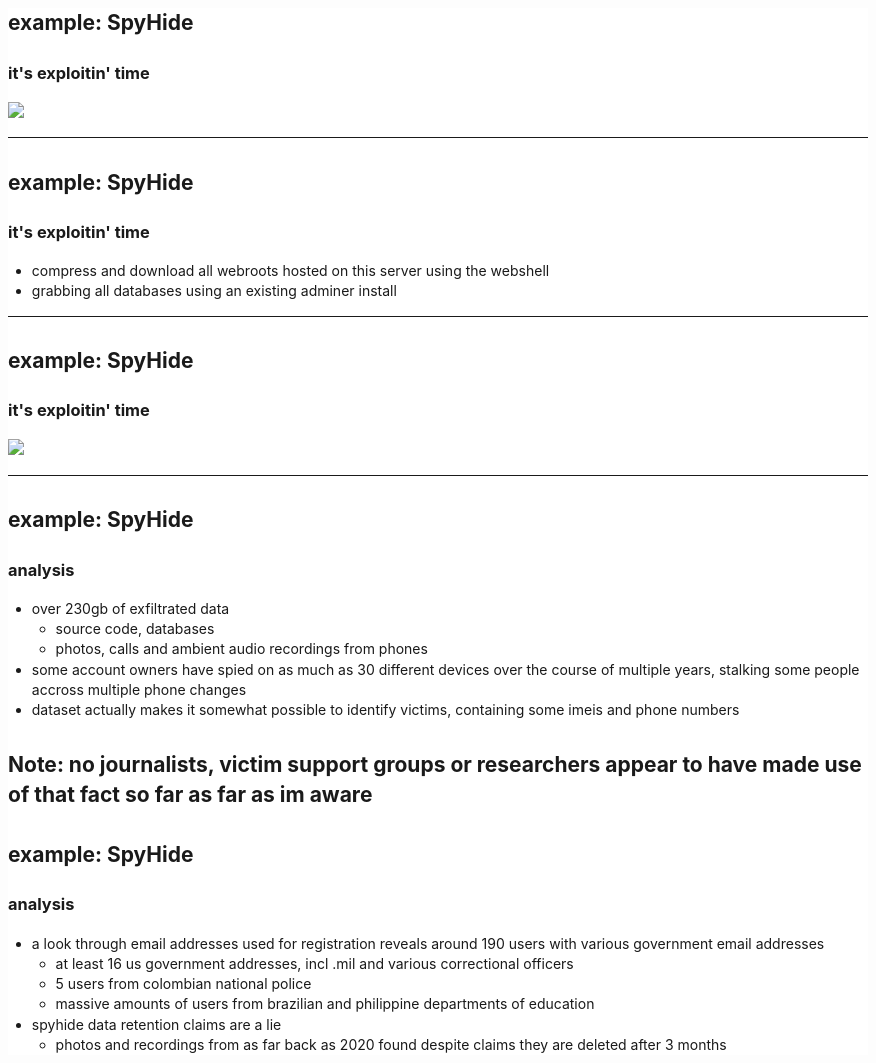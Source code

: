 

## example: SpyHide
### it's exploitin' time

<img src="/img/posts/fuckstalkerware-2/funkytimes.jpg"/>

---


## example: SpyHide
### it's exploitin' time

* compress and download all webroots hosted on this server using the webshell
* grabbing all databases using an existing adminer install

---


## example: SpyHide
### it's exploitin' time

<img src="/img/decks/fuckstalkerware/adminer.jpg"/>

---


## example: SpyHide
### analysis

* over 230gb of exfiltrated data
  * source code, databases
  * photos, calls and ambient audio recordings from phones
* some account owners have spied on as much as 30 different devices over the course of multiple years, stalking some people accross multiple phone changes
* dataset actually makes it somewhat possible to identify victims, containing some imeis and phone numbers

Note:
no journalists, victim support groups or researchers appear to have made use of that fact so far as far as im aware
---


## example: SpyHide
### analysis

* a look through email addresses used for registration reveals around 190 users with various government email addresses
  * at least 16 us government addresses, incl .mil and various correctional officers
  * 5 users from colombian national police
  * massive amounts of users from brazilian and philippine departments of education
* spyhide data retention claims are a lie
    * photos and recordings from as far back as 2020 found despite claims they are deleted after 3 months<!-- .element: class="fragment" -->
